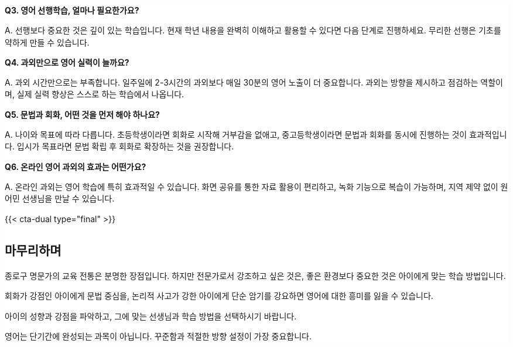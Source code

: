 **Q3. 영어 선행학습, 얼마나 필요한가요?**

A. 선행보다 중요한 것은 깊이 있는 학습입니다.
현재 학년 내용을 완벽히 이해하고 활용할 수 있다면 다음 단계로 진행하세요.
무리한 선행은 기초를 약하게 만들 수 있습니다.

**Q4. 과외만으로 영어 실력이 늘까요?**

A. 과외 시간만으로는 부족합니다.
일주일에 2-3시간의 과외보다 매일 30분의 영어 노출이 더 중요합니다.
과외는 방향을 제시하고 점검하는 역할이며,
실제 실력 향상은 스스로 하는 학습에서 나옵니다.

**Q5. 문법과 회화, 어떤 것을 먼저 해야 하나요?**

A. 나이와 목표에 따라 다릅니다.
초등학생이라면 회화로 시작해 거부감을 없애고,
중고등학생이라면 문법과 회화를 동시에 진행하는 것이 효과적입니다.
입시가 목표라면 문법 확립 후 회화로 확장하는 것을 권장합니다.

**Q6. 온라인 영어 과외의 효과는 어떤가요?**

A. 온라인 과외는 영어 학습에 특히 효과적일 수 있습니다.
화면 공유를 통한 자료 활용이 편리하고,
녹화 기능으로 복습이 가능하며,
지역 제약 없이 원어민 선생님을 만날 수 있습니다.

{{< cta-dual type="final" >}}

## 마무리하며

종로구 명문가의 교육 전통은 분명한 장점입니다.
하지만 전문가로서 강조하고 싶은 것은,
좋은 환경보다 중요한 것은 아이에게 맞는 학습 방법입니다.

회화가 강점인 아이에게 문법 중심을,
논리적 사고가 강한 아이에게 단순 암기를 강요하면
영어에 대한 흥미를 잃을 수 있습니다.

아이의 성향과 강점을 파악하고,
그에 맞는 선생님과 학습 방법을 선택하시기 바랍니다.

영어는 단기간에 완성되는 과목이 아닙니다.
꾸준함과 적절한 방향 설정이 가장 중요합니다.
